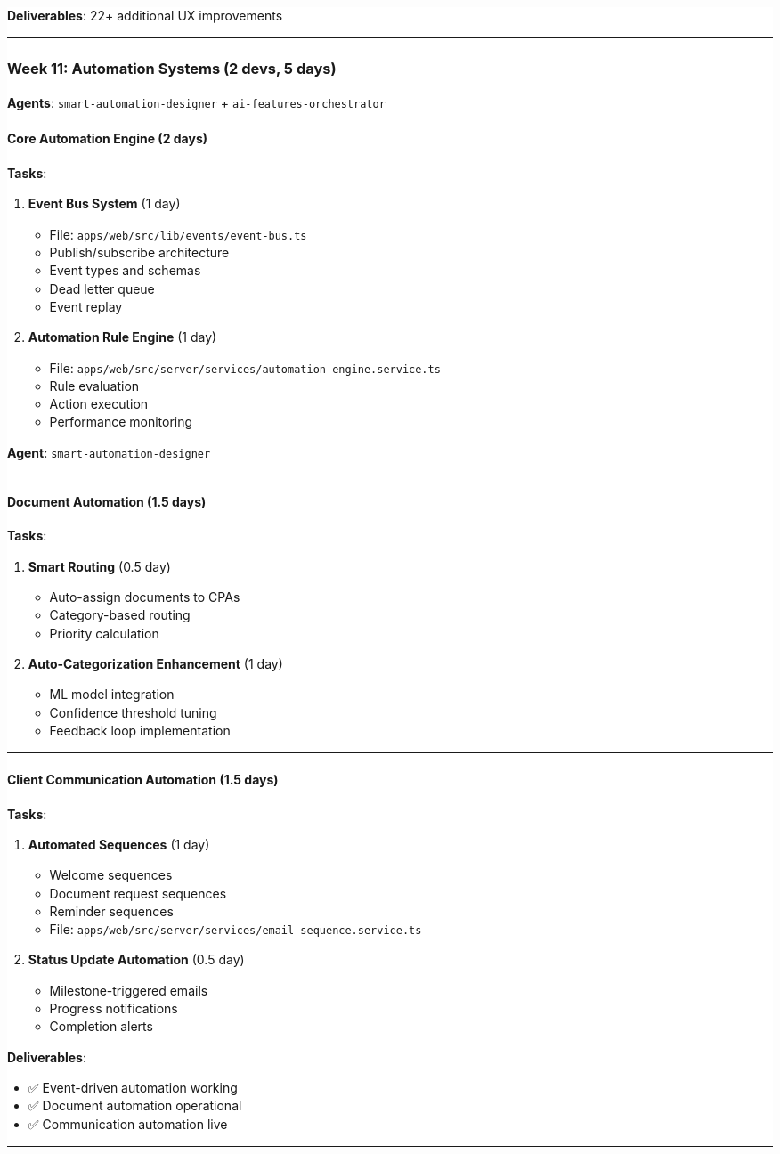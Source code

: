 **Deliverables**: 22+ additional UX improvements

---

### Week 11: Automation Systems (2 devs, 5 days)
**Agents**: `smart-automation-designer` + `ai-features-orchestrator`

#### Core Automation Engine (2 days)
**Tasks**:
1. **Event Bus System** (1 day)
   - File: `apps/web/src/lib/events/event-bus.ts`
   - Publish/subscribe architecture
   - Event types and schemas
   - Dead letter queue
   - Event replay

2. **Automation Rule Engine** (1 day)
   - File: `apps/web/src/server/services/automation-engine.service.ts`
   - Rule evaluation
   - Action execution
   - Performance monitoring

**Agent**: `smart-automation-designer`

---

#### Document Automation (1.5 days)
**Tasks**:
1. **Smart Routing** (0.5 day)
   - Auto-assign documents to CPAs
   - Category-based routing
   - Priority calculation

2. **Auto-Categorization Enhancement** (1 day)
   - ML model integration
   - Confidence threshold tuning
   - Feedback loop implementation

---

#### Client Communication Automation (1.5 days)
**Tasks**:
1. **Automated Sequences** (1 day)
   - Welcome sequences
   - Document request sequences
   - Reminder sequences
   - File: `apps/web/src/server/services/email-sequence.service.ts`

2. **Status Update Automation** (0.5 day)
   - Milestone-triggered emails
   - Progress notifications
   - Completion alerts

**Deliverables**:
- ✅ Event-driven automation working
- ✅ Document automation operational
- ✅ Communication automation live

---